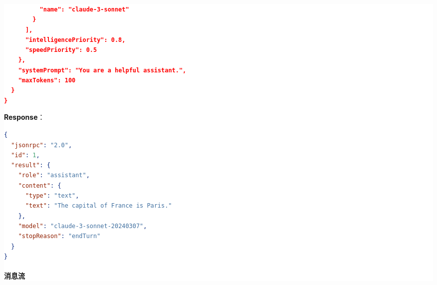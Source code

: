 ```json
          "name": "claude-3-sonnet"
        }
      ],
      "intelligencePriority": 0.8,
      "speedPriority": 0.5
    },
    "systemPrompt": "You are a helpful assistant.",
    "maxTokens": 100
  }
}
```

**Response**：

```json
{
  "jsonrpc": "2.0",
  "id": 1,
  "result": {
    "role": "assistant",
    "content": {
      "type": "text",
      "text": "The capital of France is Paris."
    },
    "model": "claude-3-sonnet-20240307",
    "stopReason": "endTurn"
  }
}
```

#### 消息流
